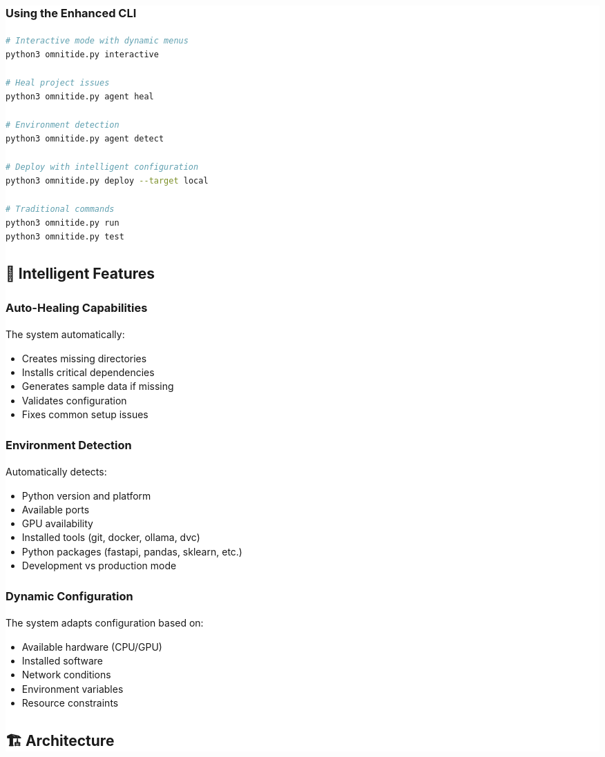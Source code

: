 ### Using the Enhanced CLI

```bash
# Interactive mode with dynamic menus
python3 omnitide.py interactive

# Heal project issues
python3 omnitide.py agent heal

# Environment detection
python3 omnitide.py agent detect

# Deploy with intelligent configuration  
python3 omnitide.py deploy --target local

# Traditional commands
python3 omnitide.py run
python3 omnitide.py test
```

## 🧠 Intelligent Features

### Auto-Healing Capabilities

The system automatically:
- Creates missing directories
- Installs critical dependencies
- Generates sample data if missing
- Validates configuration
- Fixes common setup issues

### Environment Detection

Automatically detects:
- Python version and platform
- Available ports
- GPU availability
- Installed tools (git, docker, ollama, dvc)
- Python packages (fastapi, pandas, sklearn, etc.)
- Development vs production mode

### Dynamic Configuration

The system adapts configuration based on:
- Available hardware (CPU/GPU)
- Installed software
- Network conditions  
- Environment variables
- Resource constraints

## 🏗️ Architecture

